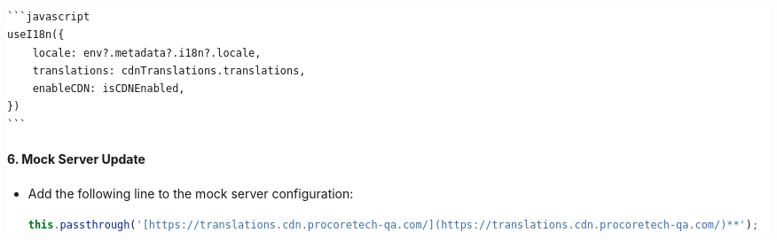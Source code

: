     ```javascript
    useI18n({
        locale: env?.metadata?.i18n?.locale,
        translations: cdnTranslations.translations,
        enableCDN: isCDNEnabled,
    })
    ```

#### **6. Mock Server Update**

-   Add the following line to the mock server configuration:

    ```javascript
    this.passthrough('[https://translations.cdn.procoretech-qa.com/](https://translations.cdn.procoretech-qa.com/)**');
    ```